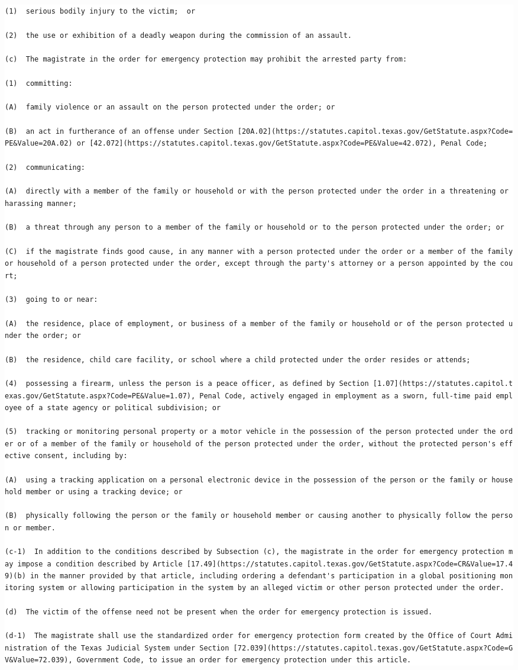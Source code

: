     (1)  serious bodily injury to the victim;  or
    
    (2)  the use or exhibition of a deadly weapon during the commission of an assault.
    
    (c)  The magistrate in the order for emergency protection may prohibit the arrested party from:
    
    (1)  committing:
    
    (A)  family violence or an assault on the person protected under the order; or
    
    (B)  an act in furtherance of an offense under Section [20A.02](https://statutes.capitol.texas.gov/GetStatute.aspx?Code=PE&Value=20A.02) or [42.072](https://statutes.capitol.texas.gov/GetStatute.aspx?Code=PE&Value=42.072), Penal Code;
    
    (2)  communicating:
    
    (A)  directly with a member of the family or household or with the person protected under the order in a threatening or harassing manner;
    
    (B)  a threat through any person to a member of the family or household or to the person protected under the order; or
    
    (C)  if the magistrate finds good cause, in any manner with a person protected under the order or a member of the family or household of a person protected under the order, except through the party's attorney or a person appointed by the court;
    
    (3)  going to or near:
    
    (A)  the residence, place of employment, or business of a member of the family or household or of the person protected under the order; or
    
    (B)  the residence, child care facility, or school where a child protected under the order resides or attends;
    
    (4)  possessing a firearm, unless the person is a peace officer, as defined by Section [1.07](https://statutes.capitol.texas.gov/GetStatute.aspx?Code=PE&Value=1.07), Penal Code, actively engaged in employment as a sworn, full-time paid employee of a state agency or political subdivision; or
    
    (5)  tracking or monitoring personal property or a motor vehicle in the possession of the person protected under the order or of a member of the family or household of the person protected under the order, without the protected person's effective consent, including by:
    
    (A)  using a tracking application on a personal electronic device in the possession of the person or the family or household member or using a tracking device; or
    
    (B)  physically following the person or the family or household member or causing another to physically follow the person or member.
    
    (c-1)  In addition to the conditions described by Subsection (c), the magistrate in the order for emergency protection may impose a condition described by Article [17.49](https://statutes.capitol.texas.gov/GetStatute.aspx?Code=CR&Value=17.49)(b) in the manner provided by that article, including ordering a defendant's participation in a global positioning monitoring system or allowing participation in the system by an alleged victim or other person protected under the order.
    
    (d)  The victim of the offense need not be present when the order for emergency protection is issued.
    
    (d-1)  The magistrate shall use the standardized order for emergency protection form created by the Office of Court Administration of the Texas Judicial System under Section [72.039](https://statutes.capitol.texas.gov/GetStatute.aspx?Code=GV&Value=72.039), Government Code, to issue an order for emergency protection under this article.
    